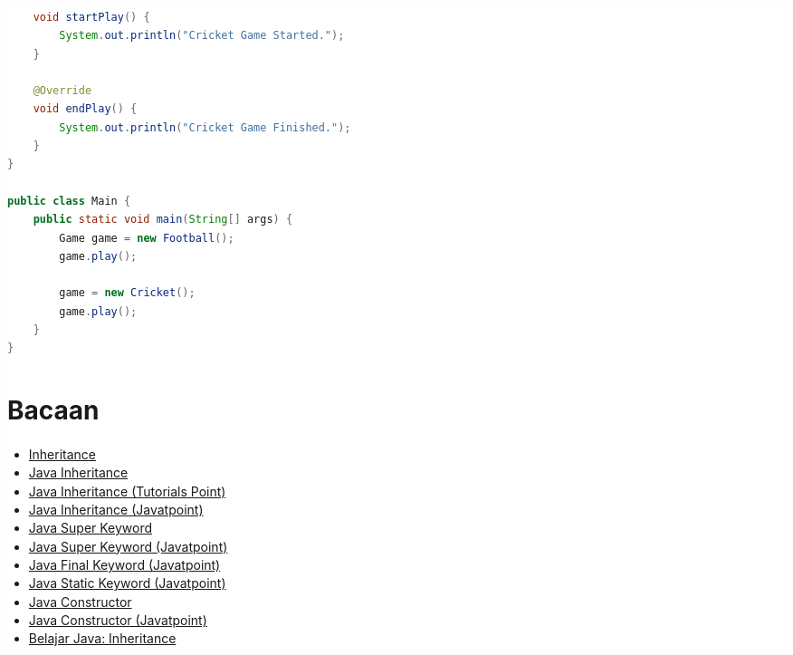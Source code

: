 ```java
    void startPlay() {
        System.out.println("Cricket Game Started.");
    }

    @Override
    void endPlay() {
        System.out.println("Cricket Game Finished.");
    }
}

public class Main {
    public static void main(String[] args) {
        Game game = new Football();
        game.play();

        game = new Cricket();
        game.play();
    }
}
```

# Bacaan

- [Inheritance](https://www.w3schools.com/java/java_inheritance.asp)
- [Java Inheritance](https://www.geeksforgeeks.org/inheritance-in-java/)
- [Java Inheritance (Tutorials Point)](https://www.tutorialspoint.com/java/java_inheritance.htm)
- [Java Inheritance (Javatpoint)](https://www.javatpoint.com/inheritance-in-java)
- [Java Super Keyword](https://www.w3schools.com/java/ref_keyword_super.asp)
- [Java Super Keyword (Javatpoint)](https://www.javatpoint.com/super-keyword)
- [Java Final Keyword (Javatpoint)](https://www.javatpoint.com/final-keyword)
- [Java Static Keyword (Javatpoint)](https://www.javatpoint.com/static-keyword-in-java)
- [Java Constructor](https://www.w3schools.com/java/java_constructors.asp)
- [Java Constructor (Javatpoint)](https://www.javatpoint.com/java-constructor)
- [Belajar Java: Inheritance](https://www.petanikode.com/java-oop-inheritance/)
